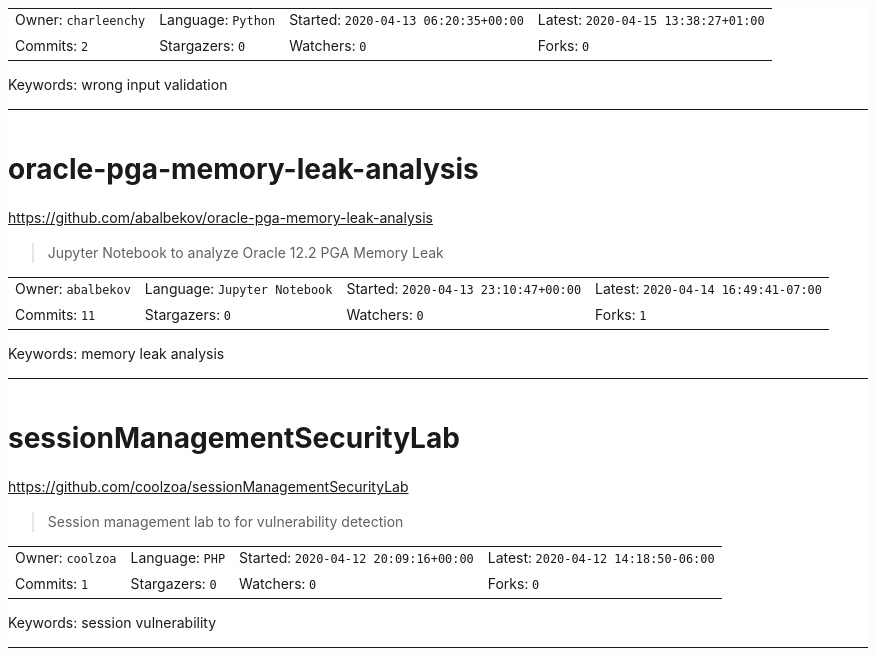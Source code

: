 <table><tr>
<tr><td>Owner: <code>charleenchy</code></td>
    <td>Language: <code>Python</code></td>
    <td>Started: <code>2020-04-13 06:20:35+00:00</code></td>
    <td>Latest: <code>2020-04-15 13:38:27+01:00</code></td></tr>
<tr><td>Commits: <code>2</code></td>
    <td>Stargazers: <code>0</code></td>
    <td>Watchers: <code>0</code></td>
    <td>Forks: <code>0</code></td></tr>
</table>
Keywords: wrong input validation

---

# oracle-pga-memory-leak-analysis

https://github.com/abalbekov/oracle-pga-memory-leak-analysis
<blockquote>
Jupyter Notebook to analyze Oracle 12.2 PGA Memory Leak
</blockquote>

<table><tr>
<tr><td>Owner: <code>abalbekov</code></td>
    <td>Language: <code>Jupyter Notebook</code></td>
    <td>Started: <code>2020-04-13 23:10:47+00:00</code></td>
    <td>Latest: <code>2020-04-14 16:49:41-07:00</code></td></tr>
<tr><td>Commits: <code>11</code></td>
    <td>Stargazers: <code>0</code></td>
    <td>Watchers: <code>0</code></td>
    <td>Forks: <code>1</code></td></tr>
</table>
Keywords: memory leak analysis

---

# sessionManagementSecurityLab

https://github.com/coolzoa/sessionManagementSecurityLab
<blockquote>
Session management lab to for vulnerability detection
</blockquote>

<table><tr>
<tr><td>Owner: <code>coolzoa</code></td>
    <td>Language: <code>PHP</code></td>
    <td>Started: <code>2020-04-12 20:09:16+00:00</code></td>
    <td>Latest: <code>2020-04-12 14:18:50-06:00</code></td></tr>
<tr><td>Commits: <code>1</code></td>
    <td>Stargazers: <code>0</code></td>
    <td>Watchers: <code>0</code></td>
    <td>Forks: <code>0</code></td></tr>
</table>
Keywords: session vulnerability

---